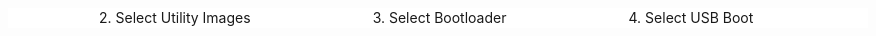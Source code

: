 <div align="center">
  <div>2. Select Utility Images &nbsp; &nbsp; &nbsp; &nbsp; &nbsp; &nbsp; &nbsp; &nbsp; &nbsp; &nbsp; &nbsp; &nbsp; &nbsp; &nbsp; &nbsp; 3. Select Bootloader &nbsp; &nbsp; &nbsp; &nbsp; &nbsp; &nbsp; &nbsp; &nbsp; &nbsp; &nbsp; &nbsp; &nbsp; &nbsp; &nbsp; &nbsp; 4. Select USB Boot &nbsp; &nbsp; &nbsp;</div>